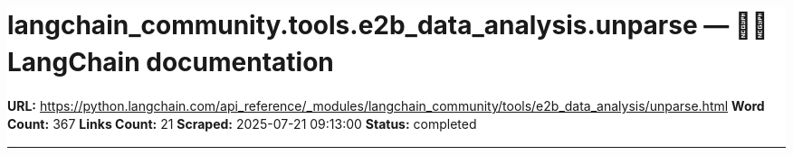 # langchain_community.tools.e2b_data_analysis.unparse — 🦜🔗 LangChain  documentation

**URL:** https://python.langchain.com/api_reference/_modules/langchain_community/tools/e2b_data_analysis/unparse.html
**Word Count:** 367
**Links Count:** 21
**Scraped:** 2025-07-21 09:13:00
**Status:** completed

---
